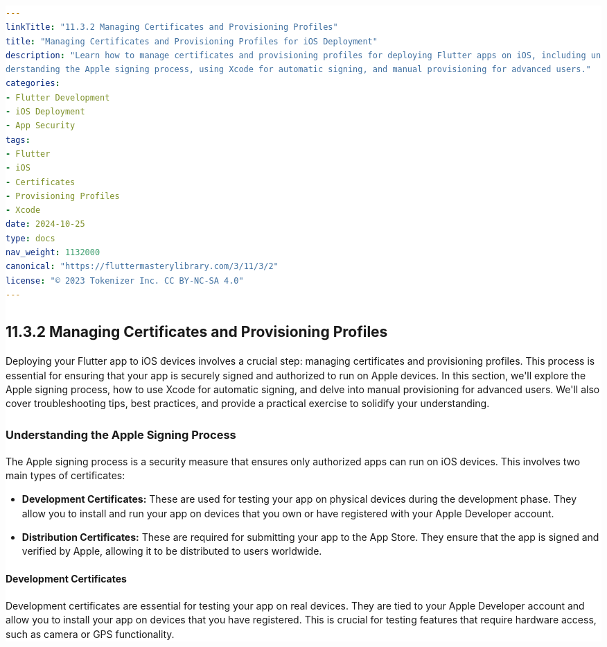 ```yaml
---
linkTitle: "11.3.2 Managing Certificates and Provisioning Profiles"
title: "Managing Certificates and Provisioning Profiles for iOS Deployment"
description: "Learn how to manage certificates and provisioning profiles for deploying Flutter apps on iOS, including understanding the Apple signing process, using Xcode for automatic signing, and manual provisioning for advanced users."
categories:
- Flutter Development
- iOS Deployment
- App Security
tags:
- Flutter
- iOS
- Certificates
- Provisioning Profiles
- Xcode
date: 2024-10-25
type: docs
nav_weight: 1132000
canonical: "https://fluttermasterylibrary.com/3/11/3/2"
license: "© 2023 Tokenizer Inc. CC BY-NC-SA 4.0"
---
```


## 11.3.2 Managing Certificates and Provisioning Profiles

Deploying your Flutter app to iOS devices involves a crucial step: managing certificates and provisioning profiles. This process is essential for ensuring that your app is securely signed and authorized to run on Apple devices. In this section, we'll explore the Apple signing process, how to use Xcode for automatic signing, and delve into manual provisioning for advanced users. We'll also cover troubleshooting tips, best practices, and provide a practical exercise to solidify your understanding.

### Understanding the Apple Signing Process

The Apple signing process is a security measure that ensures only authorized apps can run on iOS devices. This involves two main types of certificates:

- **Development Certificates:** These are used for testing your app on physical devices during the development phase. They allow you to install and run your app on devices that you own or have registered with your Apple Developer account.

- **Distribution Certificates:** These are required for submitting your app to the App Store. They ensure that the app is signed and verified by Apple, allowing it to be distributed to users worldwide.

#### Development Certificates

Development certificates are essential for testing your app on real devices. They are tied to your Apple Developer account and allow you to install your app on devices that you have registered. This is crucial for testing features that require hardware access, such as camera or GPS functionality.
